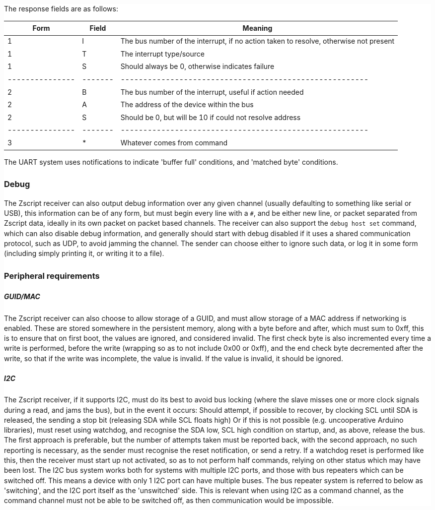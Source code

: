 The response fields are as follows:

|Form			|Field  |Meaning												|  
|---------------|-------|-------------------------------------------------------|  
|1				|I		|The bus number of the interrupt, if no action taken to resolve, otherwise not present|  
|1				|T		|The interrupt type/source								|  
|1				|S		|Should always be 0, otherwise indicates failure		|  
|---------------|-------|-------------------------------------------------------|  
|2				|B		|The bus number of the interrupt, useful if action needed|  
|2				|A		|The address of the device within the bus				|  
|2				|S		|Should be 0, but will be 10 if could not resolve address|  
|---------------|-------|-------------------------------------------------------|  
|3				|*		|Whatever comes from command							|  


The UART system uses notifications to indicate 'buffer full' conditions, and 'matched byte' conditions.

### Debug

The Zscript receiver can also output debug information over any given channel (usually defaulting to something like serial or USB), 
	this information can be of any form, but must begin every line with a `#`, and be either new line, or packet separated from Zscript data, ideally in its own packet on packet based channels.
	The receiver can also support the `debug host set` command, which can also disable debug information, and generally should start with debug disabled if it uses a shared communication protocol, such as UDP, to avoid jamming the channel.
	The sender can choose either to ignore such data, or log it in some form (including simply printing it, or writing it to a file). 

### Peripheral requirements

##### GUID/MAC

The Zscript receiver can also choose to allow storage of a GUID, and must allow storage of a MAC address if networking is enabled. 
	These are stored somewhere in the persistent memory, along with a byte before and after, which must sum to 0xff, 
	this is to ensure that on first boot, the values are ignored, and considered invalid.
	The first check byte is also incremented every time a write is performed, before the write (wrapping so as to not include 0x00 or 0xff), 
	and the end check byte decremented after the write, so that if the write was incomplete, the value is invalid. If the value is invalid, it should be ignored.

##### I2C

The Zscript receiver, if it supports I2C, must do its best to avoid bus locking (where the slave misses one or more clock signals during a read, and jams the bus), but in the event it occurs:
	Should attempt, if possible to recover, by clocking SCL until SDA is released, the sending a stop bit (releasing SDA while SCL floats high)
	Or if this is not possible (e.g. uncooperative Arduino libraries), must reset using watchdog, and recognise the SDA low, SCL high condition on startup, and, as above, release the bus.
	The first approach is preferable, but the number of attempts taken must be reported back, with the second approach, no such reporting is necessary, as the sender must recognise the reset notification, or send a retry.
	If a watchdog reset is performed like this, then the receiver must start up not activated, so as to not perform half commands, relying on other status which may have been lost.
The I2C bus system works both for systems with multiple I2C ports, and those with bus repeaters which can be switched off. This means a device with only 1 I2C port can have multiple buses.
	The bus repeater system is referred to below as 'switching', and the I2C port itself as the 'unswitched' side. 
	This is relevant when using I2C as a command channel, as the command channel must not be able to be switched off, as then communication would be impossible.